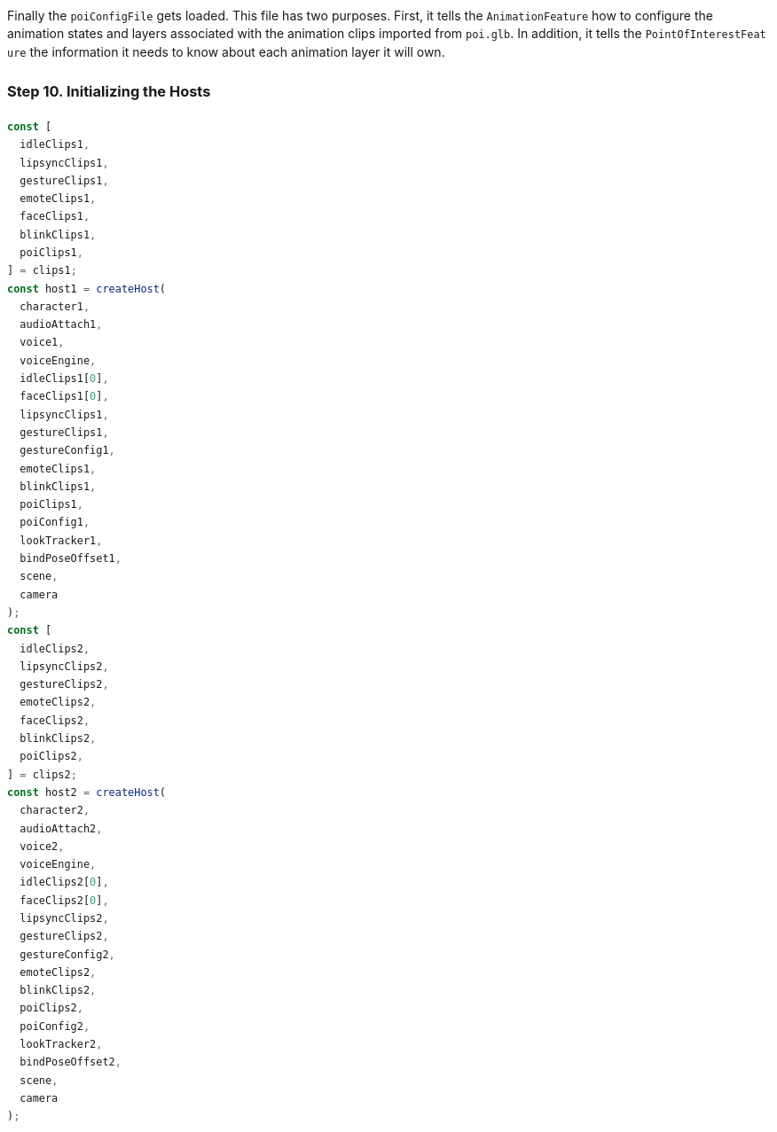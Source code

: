 Finally the `poiConfigFile` gets loaded. This file has two purposes. First, it tells the `AnimationFeature` how to configure the animation states and layers associated with the animation clips imported from `poi.glb`. In addition, it tells the `PointOfInterestFeature` the information it needs to know about each animation layer it will own.

### Step 10. Initializing the Hosts

```javascript
const [
  idleClips1,
  lipsyncClips1,
  gestureClips1,
  emoteClips1,
  faceClips1,
  blinkClips1,
  poiClips1,
] = clips1;
const host1 = createHost(
  character1,
  audioAttach1,
  voice1,
  voiceEngine,
  idleClips1[0],
  faceClips1[0],
  lipsyncClips1,
  gestureClips1,
  gestureConfig1,
  emoteClips1,
  blinkClips1,
  poiClips1,
  poiConfig1,
  lookTracker1,
  bindPoseOffset1,
  scene,
  camera
);
const [
  idleClips2,
  lipsyncClips2,
  gestureClips2,
  emoteClips2,
  faceClips2,
  blinkClips2,
  poiClips2,
] = clips2;
const host2 = createHost(
  character2,
  audioAttach2,
  voice2,
  voiceEngine,
  idleClips2[0],
  faceClips2[0],
  lipsyncClips2,
  gestureClips2,
  gestureConfig2,
  emoteClips2,
  blinkClips2,
  poiClips2,
  poiConfig2,
  lookTracker2,
  bindPoseOffset2,
  scene,
  camera
);
```